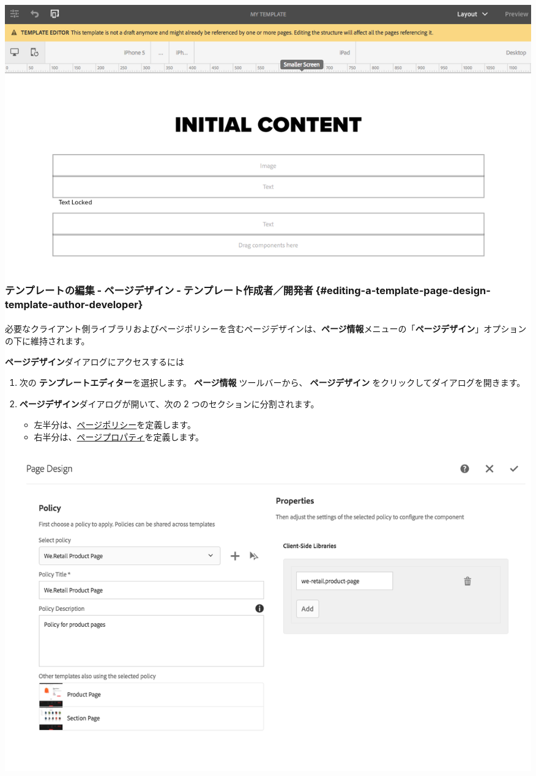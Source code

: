 ![chlimage_1-384](assets/chlimage_1-384.png)

### テンプレートの編集 - ページデザイン - テンプレート作成者／開発者 {#editing-a-template-page-design-template-author-developer}

必要なクライアント側ライブラリおよびページポリシーを含むページデザインは、**ページ情報**&#x200B;メニューの「**ページデザイン**」オプションの下に維持されます。

**ページデザイン**&#x200B;ダイアログにアクセスするには

1. 次の **テンプレートエディター**&#x200B;を選択します。 **ページ情報** ツールバーから、 **ページデザイン** をクリックしてダイアログを開きます。
1. **ページデザイン**&#x200B;ダイアログが開いて、次の 2 つのセクションに分割されます。

   * 左半分は、[ページポリシー](/help/sites-authoring/templates.md#page-policies)を定義します。
   * 右半分は、[ページプロパティ](/help/sites-authoring/templates.md#page-properties)を定義します。

   ![chlimage_1-385](assets/chlimage_1-385.png)
